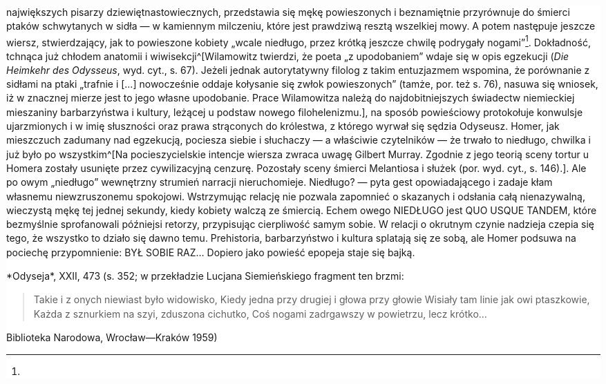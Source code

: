największych pisarzy dziewiętnastowiecznych, przedstawia się mękę
powieszonych i beznamiętnie przyrównuje do śmierci ptaków
schwytanych w sidła — w kamiennym milczeniu, które jest prawdziwą
resztą wszelkiej mowy. A potem następuje jeszcze wiersz,
stwierdzający, jak to powieszone kobiety „wcale niedługo, przez
krótką jeszcze chwilę podrygały nogami”[^59]. Dokładność, tchnąca
już chłodem anatomii i wiwisekcji^[Wilamowitz twierdzi, że poeta
„z upodobaniem” wdaje się w opis egzekucji (*Die Heimkehr des
Odysseus*, wyd. cyt., s. 67). Jeżeli jednak autorytatywny filolog
z takim entuzjazmem wspomina, że porównanie z sidłami na ptaki
„trafnie i […] nowocześnie oddaje kołysanie się zwłok
powieszonych” (tamże, por. też s. 76), nasuwa się wniosek, iż w
znacznej mierze jest to jego własne upodobanie. Prace Wilamowitza
należą do najdobitniejszych świadectw niemieckiej mieszaniny
barbarzyństwa i kultury, leżącej u podstaw nowego
filohelenizmu.], na sposób powieściowy protokołuje konwulsje
ujarzmionych i w imię słuszności oraz prawa strąconych do
królestwa, z którego wyrwał się sędzia Odyseusz. Homer, jak
mieszczuch zadumany nad egzekucją, pociesza siebie i słuchaczy —
a właściwie czytelników — że trwało to niedługo, chwilka i już
było po wszystkim^[Na pocieszycielskie intencje wiersza zwraca
uwagę Gilbert Murray. Zgodnie z jego teorią sceny tortur u Homera
zostały usunięte przez cywilizacyjną cenzurę. Pozostały sceny
śmierci Melantiosa i służek (por. wyd. cyt., s. 146).]. Ale po
owym „niedługo” wewnętrzny strumień narracji nieruchomieje.
Niedługo? — pyta gest opowiadającego i zadaje kłam własnemu
niewzruszonemu spokojowi. Wstrzymując relację nie pozwala
zapomnieć o skazanych i odsłania całą nienazywalną, wieczystą
mękę tej jednej sekundy, kiedy kobiety walczą ze śmiercią. Echem
owego NIEDŁUGO jest QUO USQUE TANDEM, które bezmyślnie
sprofanowali późniejsi retorzy, przypisując cierpliwość samym
sobie. W relacji o okrutnym czynie nadzieja czepia się tego, że
wszystko to działo się dawno temu. Prehistoria, barbarzyństwo i
kultura splatają się ze sobą, ale Homer podsuwa na pociechę
przypomnienie: BYŁ SOBIE RAZ… Dopiero jako powieść epopeja staje
się bajką.

[^59]:
  <p>
   *Odyseja*, XXII, 473 (s. 352; w przekładzie Lucjana
   Siemieńskiego fragment ten brzmi:
  </p>
  <blockquote class="footnote-quote">
    Takie i z onych niewiast było widowisko,  
    Kiedy jedna przy drugiej i głowa przy głowie  
    Wisiały tam linie jak owi ptaszkowie,  
    Każda z sznurkiem na szyi, zduszona cichutko,  
    Coś nogami zadrgawszy w powietrzu, lecz krótko…
  </blockquote>
  Biblioteka Narodowa, Wrocław—Kraków 1959)
